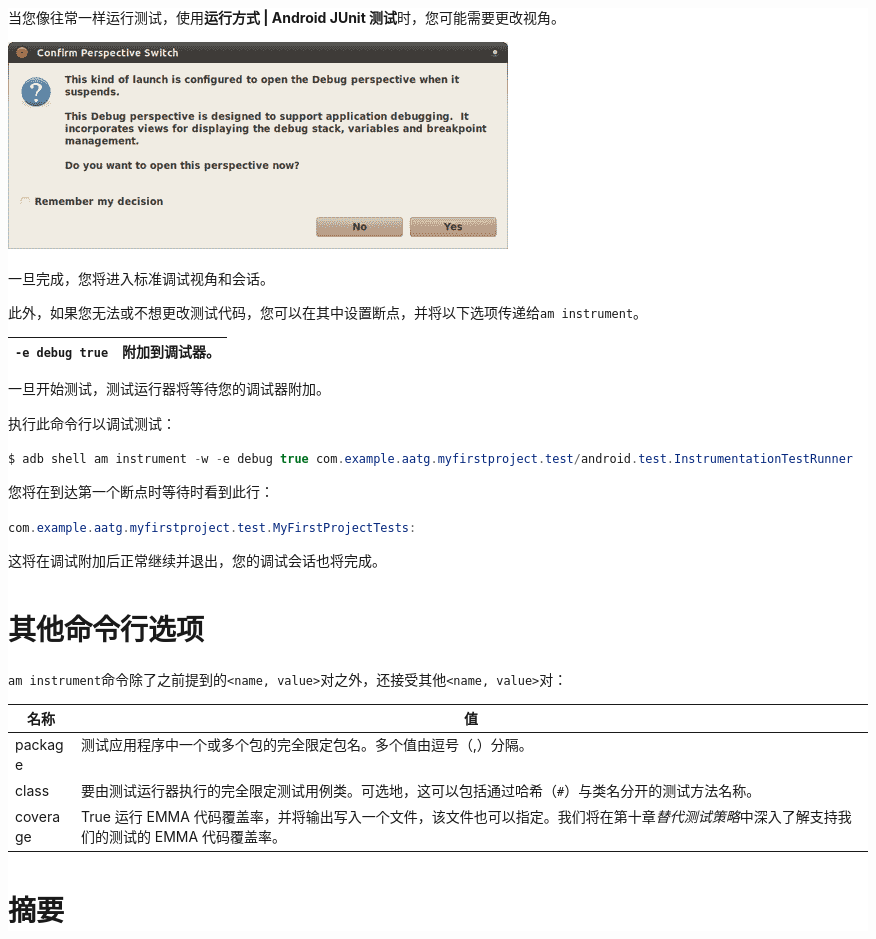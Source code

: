 当您像往常一样运行测试，使用**运行方式 | Android JUnit 测试**时，您可能需要更改视角。

![调试测试](img/3500_02_11.jpg)

一旦完成，您将进入标准调试视角和会话。

此外，如果您无法或不想更改测试代码，您可以在其中设置断点，并将以下选项传递给`am instrument`。

| `-e debug true` | 附加到调试器。 |
| --- | --- |

一旦开始测试，测试运行器将等待您的调试器附加。

执行此命令行以调试测试：

```java
$ adb shell am instrument -w -e debug true com.example.aatg.myfirstproject.test/android.test.InstrumentationTestRunner

```

您将在到达第一个断点时等待时看到此行：

```java
com.example.aatg.myfirstproject.test.MyFirstProjectTests:

```

这将在调试附加后正常继续并退出，您的调试会话也将完成。

# 其他命令行选项

`am instrument`命令除了之前提到的`<name, value>`对之外，还接受其他`<name, value>`对：

| 名称 | 值 |
| --- | --- |
| package | 测试应用程序中一个或多个包的完全限定包名。多个值由逗号（,）分隔。 |
| class | 要由测试运行器执行的完全限定测试用例类。可选地，这可以包括通过哈希（`#`）与类名分开的测试方法名称。 |
| coverage | True 运行 EMMA 代码覆盖率，并将输出写入一个文件，该文件也可以指定。我们将在第十章*替代测试策略*中深入了解支持我们的测试的 EMMA 代码覆盖率。 |

# 摘要
